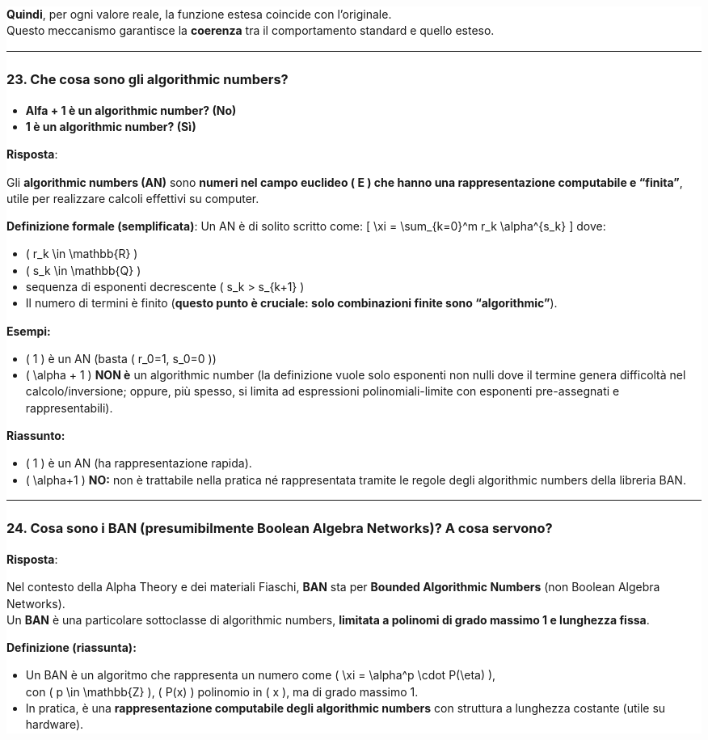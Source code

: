 **Quindi**, per ogni valore reale, la funzione estesa coincide con l’originale.  
Questo meccanismo garantisce la **coerenza** tra il comportamento standard e quello esteso.

---

### 23. Che cosa sono gli algorithmic numbers?  
- **Alfa + 1 è un algorithmic number? (No)**
- **1 è un algorithmic number? (Sì)**

**Risposta**:

Gli **algorithmic numbers (AN)** sono **numeri nel campo euclideo \( E \) che hanno una rappresentazione computabile e “finita”**, utile per realizzare calcoli effettivi su computer.

**Definizione formale (semplificata)**:
Un AN è di solito scritto come:
\[
\xi = \sum_{k=0}^m r_k \alpha^{s_k}
\]
dove:
- \( r_k \in \mathbb{R} \)
- \( s_k \in \mathbb{Q} \)
- sequenza di esponenti decrescente \( s_k > s_{k+1} \)
- Il numero di termini è finito (**questo punto è cruciale: solo combinazioni finite sono “algorithmic”**).

**Esempi:**
- \( 1 \) è un AN (basta \( r_0=1, s_0=0 \))
- \( \alpha + 1 \) **NON è** un algorithmic number (la definizione vuole solo esponenti non nulli dove il termine genera difficoltà nel calcolo/inversione; oppure, più spesso, si limita ad espressioni polinomiali-limite con esponenti pre-assegnati e rappresentabili).

**Riassunto:**
- \( 1 \) è un AN (ha rappresentazione rapida).
- \( \alpha+1 \) **NO:** non è trattabile nella pratica né rappresentata tramite le regole degli algorithmic numbers della libreria BAN.

---

### 24. Cosa sono i BAN (presumibilmente Boolean Algebra Networks)? A cosa servono?

**Risposta**:

Nel contesto della Alpha Theory e dei materiali Fiaschi, **BAN** sta per **Bounded Algorithmic Numbers** (non Boolean Algebra Networks).  
Un **BAN** è una particolare sottoclasse di algorithmic numbers, **limitata a polinomi di grado massimo 1 e lunghezza fissa**.

**Definizione (riassunta):**
- Un BAN è un algoritmo che rappresenta un numero come \( \xi = \alpha^p \cdot P(\eta) \),  
  con \( p \in \mathbb{Z} \), \( P(x) \) polinomio in \( x \), ma di grado massimo 1.
- In pratica, è una **rappresentazione computabile degli algorithmic numbers** con struttura a lunghezza costante (utile su hardware).
